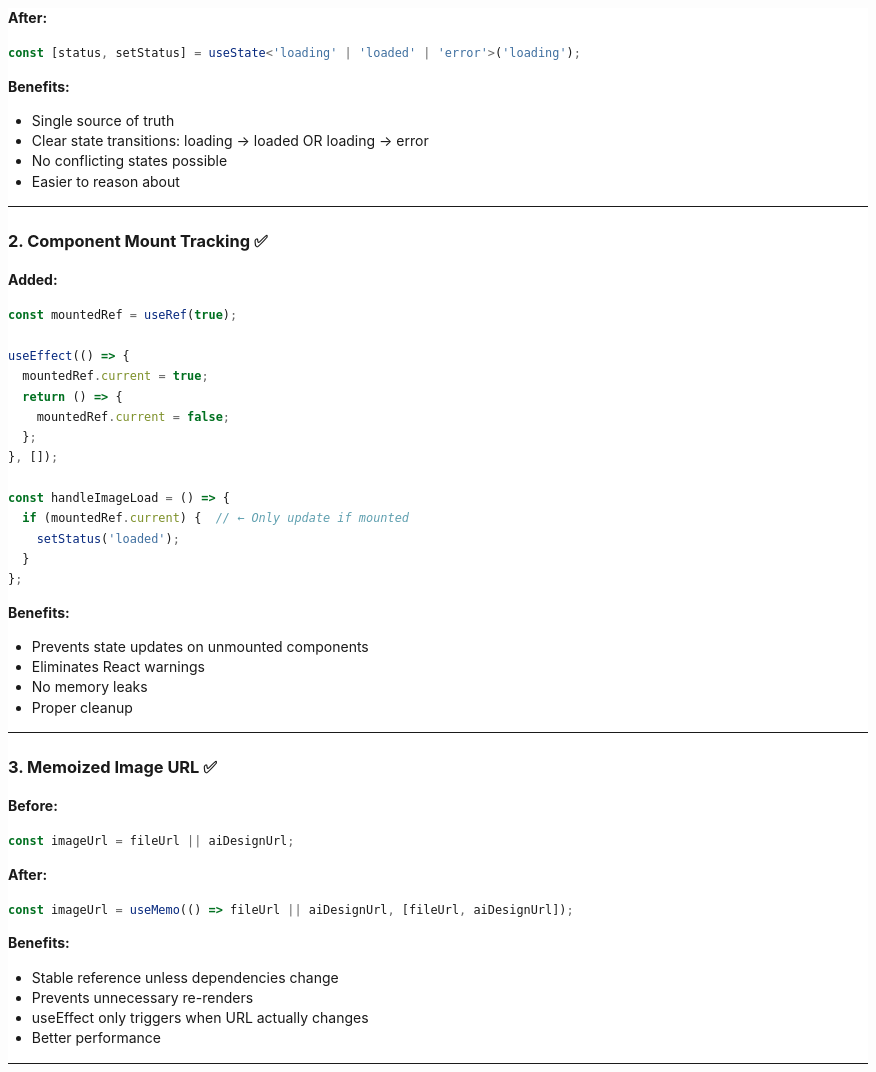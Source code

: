 **After:**
```typescript
const [status, setStatus] = useState<'loading' | 'loaded' | 'error'>('loading');
```

**Benefits:**
- Single source of truth
- Clear state transitions: loading → loaded OR loading → error
- No conflicting states possible
- Easier to reason about

---

### 2. Component Mount Tracking ✅

**Added:**
```typescript
const mountedRef = useRef(true);

useEffect(() => {
  mountedRef.current = true;
  return () => {
    mountedRef.current = false;
  };
}, []);

const handleImageLoad = () => {
  if (mountedRef.current) {  // ← Only update if mounted
    setStatus('loaded');
  }
};
```

**Benefits:**
- Prevents state updates on unmounted components
- Eliminates React warnings
- No memory leaks
- Proper cleanup

---

### 3. Memoized Image URL ✅

**Before:**
```typescript
const imageUrl = fileUrl || aiDesignUrl;
```

**After:**
```typescript
const imageUrl = useMemo(() => fileUrl || aiDesignUrl, [fileUrl, aiDesignUrl]);
```

**Benefits:**
- Stable reference unless dependencies change
- Prevents unnecessary re-renders
- useEffect only triggers when URL actually changes
- Better performance

---